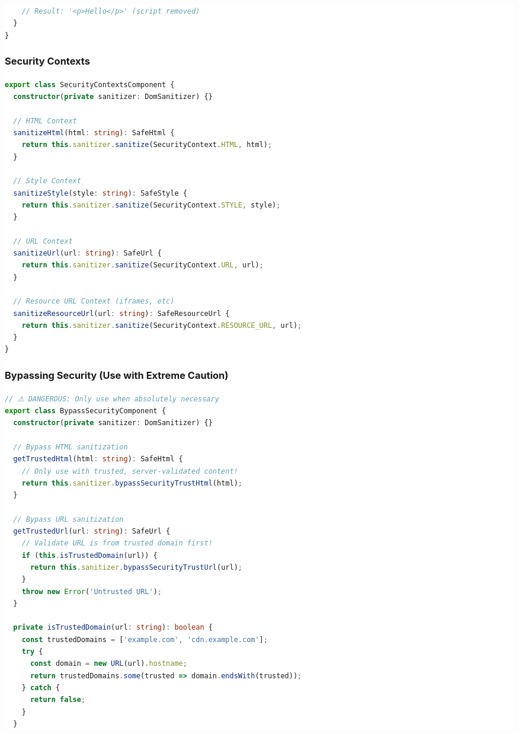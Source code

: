 ```typescript
    // Result: '<p>Hello</p>' (script removed)
  }
}
```

### Security Contexts

```typescript
export class SecurityContextsComponent {
  constructor(private sanitizer: DomSanitizer) {}
  
  // HTML Context
  sanitizeHtml(html: string): SafeHtml {
    return this.sanitizer.sanitize(SecurityContext.HTML, html);
  }
  
  // Style Context
  sanitizeStyle(style: string): SafeStyle {
    return this.sanitizer.sanitize(SecurityContext.STYLE, style);
  }
  
  // URL Context
  sanitizeUrl(url: string): SafeUrl {
    return this.sanitizer.sanitize(SecurityContext.URL, url);
  }
  
  // Resource URL Context (iframes, etc)
  sanitizeResourceUrl(url: string): SafeResourceUrl {
    return this.sanitizer.sanitize(SecurityContext.RESOURCE_URL, url);
  }
}
```

### Bypassing Security (Use with Extreme Caution)

```typescript
// ⚠️ DANGEROUS: Only use when absolutely necessary
export class BypassSecurityComponent {
  constructor(private sanitizer: DomSanitizer) {}
  
  // Bypass HTML sanitization
  getTrustedHtml(html: string): SafeHtml {
    // Only use with trusted, server-validated content!
    return this.sanitizer.bypassSecurityTrustHtml(html);
  }
  
  // Bypass URL sanitization
  getTrustedUrl(url: string): SafeUrl {
    // Validate URL is from trusted domain first!
    if (this.isTrustedDomain(url)) {
      return this.sanitizer.bypassSecurityTrustUrl(url);
    }
    throw new Error('Untrusted URL');
  }
  
  private isTrustedDomain(url: string): boolean {
    const trustedDomains = ['example.com', 'cdn.example.com'];
    try {
      const domain = new URL(url).hostname;
      return trustedDomains.some(trusted => domain.endsWith(trusted));
    } catch {
      return false;
    }
  }
```